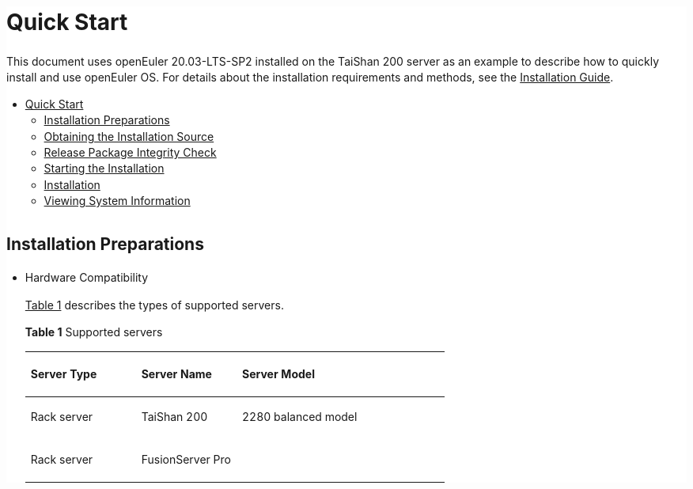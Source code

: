 # Quick Start

This document uses openEuler 20.03-LTS-SP2 installed on the TaiShan 200 server as an example to describe how to quickly install and use openEuler OS. For details about the installation requirements and methods, see the [Installation Guide](./../Installation/Installation.md).



- [Quick Start](#quick-start)
  - [Installation Preparations](#installation-preparations)
  - [Obtaining the Installation Source](#obtaining-the-installation-source)
  - [Release Package Integrity Check](#release-package-integrity-check)
  - [Starting the Installation](#starting-the-installation)
  - [Installation](#installation)
  - [Viewing System Information](#viewing-system-information)


## Installation Preparations

- Hardware Compatibility
  
  [Table 1](#table14948632047)  describes the types of supported servers.
  
  **Table  1**  Supported servers
  
  <a name="table14948632047"></a>
  
  <table><thead align="left"><tr id="en-us_topic_0229291190_row5949431547"><th class="cellrowborder" valign="top" width="26.369999999999997%" id="mcps1.2.4.1.1"><p id="en-us_topic_0229291190_p694923843"><a name="en-us_topic_0229291190_p694923843"></a><a name="en-us_topic_0229291190_p694923843"></a>Server Type</p>
  </th>
  <th class="cellrowborder" valign="top" width="24%" id="mcps1.2.4.1.2"><p id="en-us_topic_0229291190_p132705020556"><a name="en-us_topic_0229291190_p132705020556"></a><a name="en-us_topic_0229291190_p132705020556"></a>Server Name</p>
  </th>
  <th class="cellrowborder" valign="top" width="49.63%" id="mcps1.2.4.1.3"><p id="en-us_topic_0229291190_p119491131848"><a name="en-us_topic_0229291190_p119491131848"></a><a name="en-us_topic_0229291190_p119491131848"></a>Server Model</p>
  </th>
  </tr>
  </thead>
  <tbody><tr id="en-us_topic_0229291190_row8949153348"><td class="cellrowborder" valign="top" width="26.369999999999997%" headers="mcps1.2.4.1.1 "><p id="en-us_topic_0229291190_p4893192424117"><a name="en-us_topic_0229291190_p4893192424117"></a><a name="en-us_topic_0229291190_p4893192424117"></a>Rack server</p>
  </td>
  <td class="cellrowborder" valign="top" width="24%" headers="mcps1.2.4.1.2 "><p id="en-us_topic_0229291190_p02706012553"><a name="en-us_topic_0229291190_p02706012553"></a><a name="en-us_topic_0229291190_p02706012553"></a>TaiShan 200</p>
  </td>
  <td class="cellrowborder" valign="top" width="49.63%" headers="mcps1.2.4.1.3 "><p id="en-us_topic_0229291190_p126551941225"><a name="en-us_topic_0229291190_p126551941225"></a><a name="en-us_topic_0229291190_p126551941225"></a>2280 balanced model</p>
  </td>
  </tr>
  <tr id="en-us_topic_0229291190_row104064391909"><td class="cellrowborder" valign="top" width="26.369999999999997%" headers="mcps1.2.4.1.1 "><p id="en-us_topic_0229291190_p54061539609"><a name="en-us_topic_0229291190_p54061539609"></a><a name="en-us_topic_0229291190_p54061539609"></a>Rack server</p>
  </td>
  <td class="cellrowborder" valign="top" width="24%" headers="mcps1.2.4.1.2 "><p id="en-us_topic_0229291190_p9937105713311"><a name="en-us_topic_0229291190_p9937105713311"></a><a name="en-us_topic_0229291190_p9937105713311"></a>FusionServer Pro </p>
  </td>